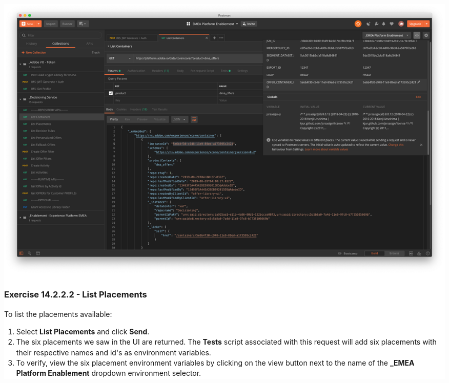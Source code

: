 ![Offer Container Id](./images/offer_container_id.png)

### Exercise 14.2.2.2 - List Placements

To list the placements available:

1. Select **List Placements** and click **Send**.
2. The six placements we saw in the UI are returned. The **Tests** script associated with this request will add six placements with their respective names and id's as environment variables.
3. To verify, view the six placement environment variables by clicking on the view button next to the name of the **_EMEA Platform Enablement** dropdown environment selector.